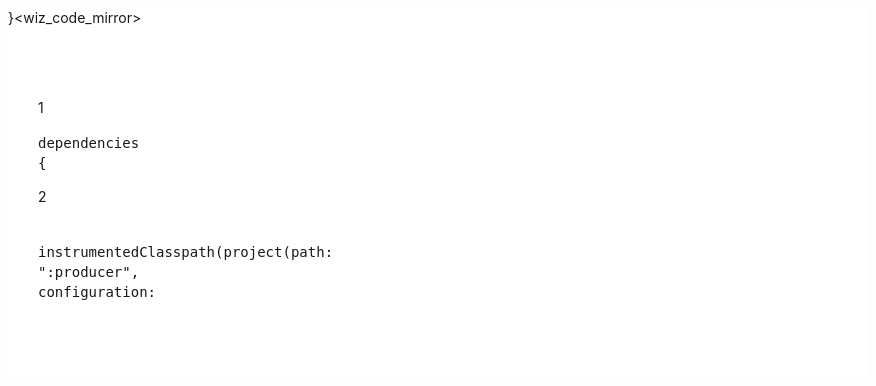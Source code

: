 }</textarea><wiz_code_mirror><div class="CodeMirror cm-s-default" data-id="wiz_cm_1605947029298_4240"><div style="overflow: hidden; position: relative; width: 3px; height: 0px; top: 20px; left: 34px;"><textarea autocorrect="off" autocapitalize="off" spellcheck="false" tabindex="0" style="padding:0px; width:1000px; height:1em;"></textarea></div><div class="wiz-hide wiz_CodeMirror-vscrollbar" style="width: 18px; pointer-events: none;"><div style="min-width: 1px; height: 0px;"></div></div><div class="wiz-hide wiz_CodeMirror-hscrollbar" style="height: 18px; pointer-events: none;"><div style="height: 100%; min-height: 1px; width: 0px;"></div></div><div class="CodeMirror-scrollbar-filler"></div><div class="CodeMirror-gutter-filler"></div><div class="CodeMirror-scroll"><div class="CodeMirror-sizer" style="margin-left: 30px; margin-bottom: 0px; border-right-width: 30px; min-height: 80px; min-width: 684.288px; padding-right: 0px; padding-bottom: 0px;"><div style="position: relative; top: 0px;"><div class="CodeMirror-lines"><div style="position: relative; outline: none;"><div class="CodeMirror-measure"><pre class="CodeMirror-line-like"></pre></div><div class="CodeMirror-measure"></div><div style="position: relative; z-index: 1;"></div><div class="wiz-hide wiz_CodeMirror-cursors"><div class="CodeMirror-cursor" style="left: 4px; top: 0px; height: 24px;">&nbsp;</div></div><div class="CodeMirror-code"><div class="CodeMirror-activeline" style="position: relative;"><div class="wiz-hide wiz_CodeMirror-activeline-background CodeMirror-linebackground"></div><div class="CodeMirror-gutter-background CodeMirror-activeline-gutter" style="left: -30px; width: 30px;"></div><div class="CodeMirror-gutter-wrapper CodeMirror-activeline-gutter" style="left: -30px;"><div class="CodeMirror-linenumber CodeMirror-gutter-elt" style="left: 0px; width: 21px;">1</div></div><pre class="CodeMirror-line"><span style="padding-right: 0.1px;"><span class="cm-variable">dependencies</span> {</span></pre></div><div style="position: relative;"><div class="CodeMirror-gutter-wrapper" style="left: -30px;"><div class="CodeMirror-linenumber CodeMirror-gutter-elt" style="left: 0px; width: 21px;">2</div></div><pre class="CodeMirror-line"><span style="padding-right: 0.1px;">    <span class="cm-variable">instrumentedClasspath</span>(<span class="cm-variable">project</span>(<span class="cm-variable">path</span>: <span class="cm-string">":producer"</span>, <span class="cm-variable">configuration</span>: